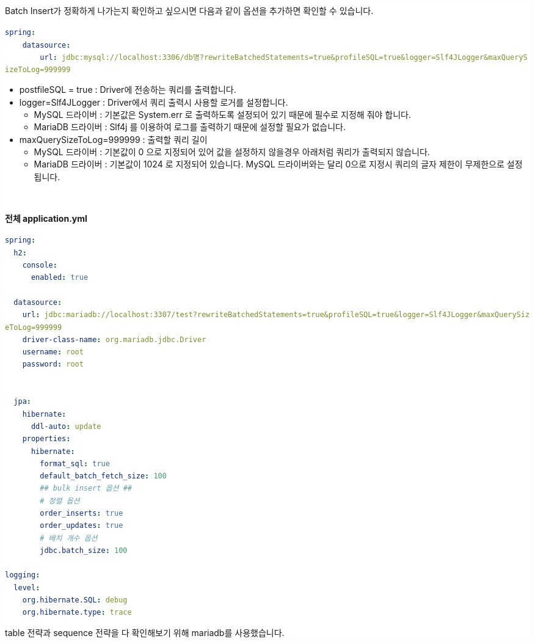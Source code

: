 
Batch Insert가 정확하게 나가는지 확인하고 싶으시면 다음과 같이 옵션을 추가하면 확인할 수 있습니다.
```yml
spring:
    datasource:
        url: jdbc:mysql://localhost:3306/db명?rewriteBatchedStatements=true&profileSQL=true&logger=Slf4JLogger&maxQuerySizeToLog=999999
```
+ postfileSQL = true : Driver에 전송하는 쿼리를 출력합니다.
+ logger=Slf4JLogger : Driver에서 쿼리 출력시 사용할 로거를 설정합니다.
    - MySQL 드라이버 : 기본값은 System.err 로 출력하도록 설정되어 있기 때문에 필수로 지정해 줘야 합니다.
    - MariaDB 드라이버 : Slf4j 를 이용하여 로그를 출력하기 때문에 설정할 필요가 없습니다.
+ maxQuerySizeToLog=999999 : 출력할 쿼리 길이
    - MySQL 드라이버 : 기본값이 0 으로 지정되어 있어 값을 설정하지 않을경우 아래처럼 쿼리가 출력되지 않습니다.
    - MariaDB 드라이버 : 기본값이 1024 로 지정되어 있습니다. MySQL 드라이버와는 달리 0으로 지정시 쿼리의 글자 제한이 무제한으로 설정됩니다.


<Br>

__전체 application.yml__
```yml
spring:
  h2:
    console:
      enabled: true

  datasource:
    url: jdbc:mariadb://localhost:3307/test?rewriteBatchedStatements=true&profileSQL=true&logger=Slf4JLogger&maxQuerySizeToLog=999999
    driver-class-name: org.mariadb.jdbc.Driver
    username: root
    password: root


  jpa:
    hibernate:
      ddl-auto: update
    properties:
      hibernate:
        format_sql: true
        default_batch_fetch_size: 100
        ## bulk insert 옵션 ##
        # 정렬 옵션
        order_inserts: true
        order_updates: true
        # 배치 개수 옵션
        jdbc.batch_size: 100

logging:
  level:
    org.hibernate.SQL: debug
    org.hibernate.type: trace


```
table 전략과 sequence 전략을 다 확인해보기 위해 mariadb를 사용했습니다.
